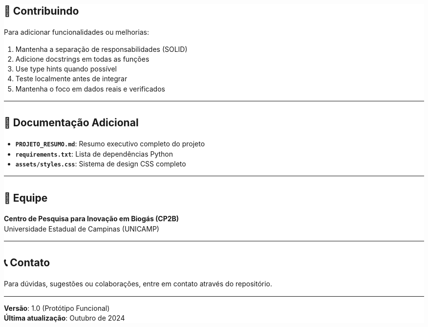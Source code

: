## 🤝 Contribuindo

Para adicionar funcionalidades ou melhorias:

1. Mantenha a separação de responsabilidades (SOLID)
2. Adicione docstrings em todas as funções
3. Use type hints quando possível
4. Teste localmente antes de integrar
5. Mantenha o foco em dados reais e verificados

---

## 📄 Documentação Adicional

- **`PROJETO_RESUMO.md`**: Resumo executivo completo do projeto
- **`requirements.txt`**: Lista de dependências Python
- **`assets/styles.css`**: Sistema de design CSS completo

---

## 👥 Equipe

**Centro de Pesquisa para Inovação em Biogás (CP2B)**  
Universidade Estadual de Campinas (UNICAMP)

---

## 📞 Contato

Para dúvidas, sugestões ou colaborações, entre em contato através do repositório.

---

**Versão**: 1.0 (Protótipo Funcional)  
**Última atualização**: Outubro de 2024
